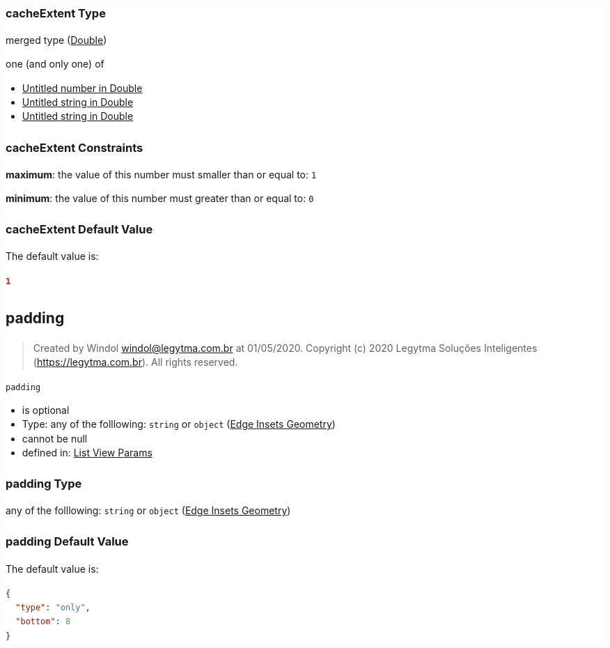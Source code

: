 ### cacheExtent Type

merged type ([Double](app_bar_theme-properties-double.md))

one (and only one) of

-   [Untitled number in Double](double-definitions-doublenumber.md)
-   [Untitled string in Double](double-definitions-doublestring.md)
-   [Untitled string in Double](double-definitions-doubleenum.md)

### cacheExtent Constraints

**maximum**: the value of this number must smaller than or equal to: `1`

**minimum**: the value of this number must greater than or equal to: `0`

### cacheExtent Default Value

The default value is:

```json
1
```

## padding




> Created by Windol [windol@legytma.com.br](mailto:windol@legytma.com.br) at 01/05/2020.
> Copyright (c) 2020 Legytma Soluções Inteligentes (<https://legytma.com.br>). All rights reserved.
>

`padding`

-   is optional
-   Type: any of the folllowing: `string` or `object` ([Edge Insets Geometry](button_bar_theme_data-properties-edge-insets-geometry.md))
-   cannot be null
-   defined in: [List View Params](button_bar_theme_data-properties-edge-insets-geometry.md)

### padding Type

any of the folllowing: `string` or `object` ([Edge Insets Geometry](button_bar_theme_data-properties-edge-insets-geometry.md))

### padding Default Value

The default value is:

```json
{
  "type": "only",
  "bottom": 8
}
```
